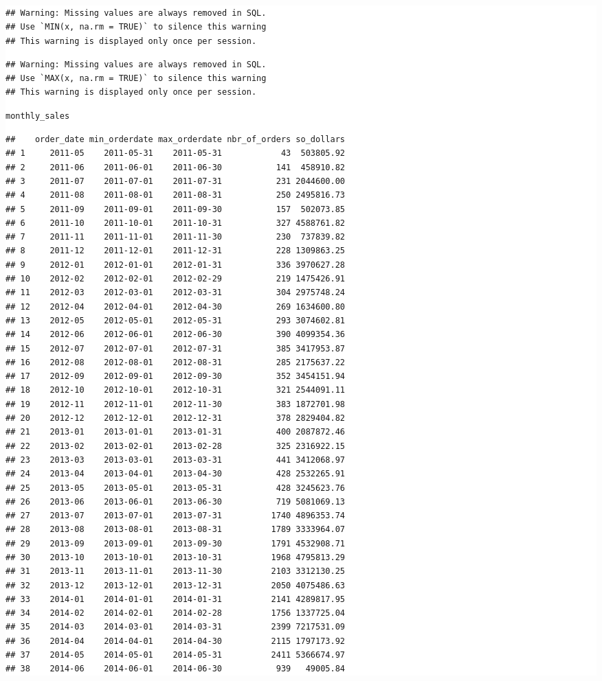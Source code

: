 ```
## Warning: Missing values are always removed in SQL.
## Use `MIN(x, na.rm = TRUE)` to silence this warning
## This warning is displayed only once per session.
```

```
## Warning: Missing values are always removed in SQL.
## Use `MAX(x, na.rm = TRUE)` to silence this warning
## This warning is displayed only once per session.
```

```r
monthly_sales
```

```
##    order_date min_orderdate max_orderdate nbr_of_orders so_dollars
## 1     2011-05    2011-05-31    2011-05-31            43  503805.92
## 2     2011-06    2011-06-01    2011-06-30           141  458910.82
## 3     2011-07    2011-07-01    2011-07-31           231 2044600.00
## 4     2011-08    2011-08-01    2011-08-31           250 2495816.73
## 5     2011-09    2011-09-01    2011-09-30           157  502073.85
## 6     2011-10    2011-10-01    2011-10-31           327 4588761.82
## 7     2011-11    2011-11-01    2011-11-30           230  737839.82
## 8     2011-12    2011-12-01    2011-12-31           228 1309863.25
## 9     2012-01    2012-01-01    2012-01-31           336 3970627.28
## 10    2012-02    2012-02-01    2012-02-29           219 1475426.91
## 11    2012-03    2012-03-01    2012-03-31           304 2975748.24
## 12    2012-04    2012-04-01    2012-04-30           269 1634600.80
## 13    2012-05    2012-05-01    2012-05-31           293 3074602.81
## 14    2012-06    2012-06-01    2012-06-30           390 4099354.36
## 15    2012-07    2012-07-01    2012-07-31           385 3417953.87
## 16    2012-08    2012-08-01    2012-08-31           285 2175637.22
## 17    2012-09    2012-09-01    2012-09-30           352 3454151.94
## 18    2012-10    2012-10-01    2012-10-31           321 2544091.11
## 19    2012-11    2012-11-01    2012-11-30           383 1872701.98
## 20    2012-12    2012-12-01    2012-12-31           378 2829404.82
## 21    2013-01    2013-01-01    2013-01-31           400 2087872.46
## 22    2013-02    2013-02-01    2013-02-28           325 2316922.15
## 23    2013-03    2013-03-01    2013-03-31           441 3412068.97
## 24    2013-04    2013-04-01    2013-04-30           428 2532265.91
## 25    2013-05    2013-05-01    2013-05-31           428 3245623.76
## 26    2013-06    2013-06-01    2013-06-30           719 5081069.13
## 27    2013-07    2013-07-01    2013-07-31          1740 4896353.74
## 28    2013-08    2013-08-01    2013-08-31          1789 3333964.07
## 29    2013-09    2013-09-01    2013-09-30          1791 4532908.71
## 30    2013-10    2013-10-01    2013-10-31          1968 4795813.29
## 31    2013-11    2013-11-01    2013-11-30          2103 3312130.25
## 32    2013-12    2013-12-01    2013-12-31          2050 4075486.63
## 33    2014-01    2014-01-01    2014-01-31          2141 4289817.95
## 34    2014-02    2014-02-01    2014-02-28          1756 1337725.04
## 35    2014-03    2014-03-01    2014-03-31          2399 7217531.09
## 36    2014-04    2014-04-01    2014-04-30          2115 1797173.92
## 37    2014-05    2014-05-01    2014-05-31          2411 5366674.97
## 38    2014-06    2014-06-01    2014-06-30           939   49005.84
```
